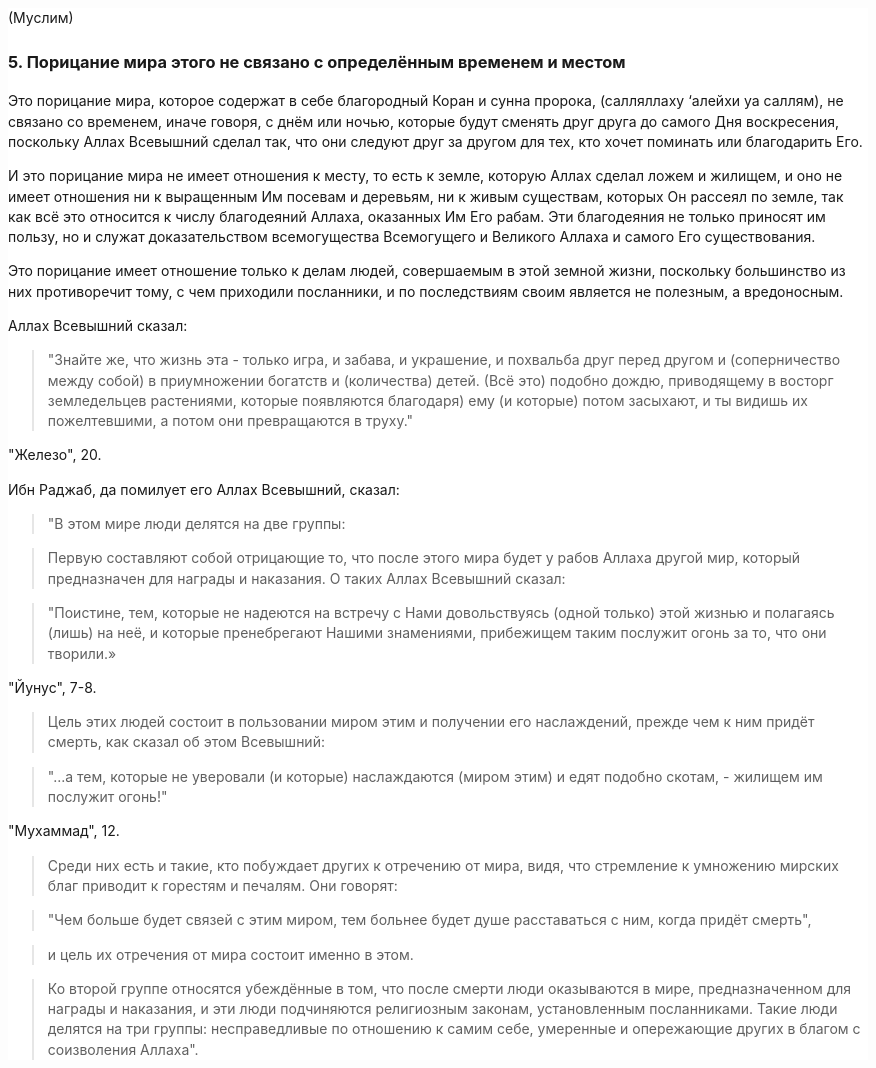 (Муслим)

### 5. Порицание мира этого не связано с определённым временем и местом

Это порицание мира, которое содержат в себе благородный Коран и сунна пророка, (салляллаху ‘алейхи уа саллям), не связано со временем, иначе говоря, с днём или ночью, которые будут сменять друг друга до самого Дня воскресения, поскольку Аллах Всевышний сделал так, что они следуют друг за другом для тех, кто хочет поминать или благодарить Его.

И это порицание мира не имеет отношения к месту, то есть к земле, которую Аллах сделал ложем и жилищем, и оно не имеет отношения ни к выращенным Им посевам и деревьям, ни к живым существам, которых Он рассеял по земле, так как всё это относится к числу благодеяний Аллаха, оказанных Им Его рабам. Эти благодеяния не только приносят им пользу, но и служат доказательством всемогущества Всемогущего и Великого Аллаха и самого Его существования.

Это порицание имеет отношение только к делам людей, совершаемым в этой земной жизни, поскольку большинство из них противоречит тому, с чем приходили посланники, и по последствиям своим является не полезным, а вредоносным.

Аллах Всевышний сказал:

>"Знайте же, что жизнь эта - только игра, и забава, и украшение, и похвальба друг перед другом и (соперничество между собой) в приумножении богатств и (количества) детей. (Всё это) подобно дождю, приводящему в восторг земледельцев растениями, которые появляются благодаря) ему (и которые) потом засыхают, и ты видишь их пожелтевшими, а потом они превращаются в труху." 

"Железо", 20.

Ибн Раджаб, да помилует его Аллах Всевышний, сказал:

>"В этом мире люди делятся на две группы:

>Первую составляют собой отрицающие то, что после этого мира будет у рабов Аллаха другой мир, который предназначен для награды и наказания. О таких Аллах Всевышний сказал:

>"Поистине, тем, которые не надеются на встречу с Нами довольствуясь (одной только) этой жизнью и полагаясь (лишь) на неё, и которые пренебрегают Нашими знамениями, прибежищем таким послужит огонь за то, что они творили.»

"Йунус", 7-8.

>Цель этих людей состоит в пользовании миром этим и получении его наслаждений, прежде чем к ним придёт смерть, как сказал об этом Всевышний:

>"...а тем, которые не уверовали (и которые) наслаждаются (миром этим) и едят подобно скотам, - жилищем им послужит огонь!" 

"Мухаммад", 12.

>Среди них есть и такие, кто побуждает других к отречению от мира, видя, что стремление к умножению мирских благ приводит к горестям и печалям. Они говорят:

>"Чем больше будет связей с этим миром, тем больнее будет душе расставаться с ним, когда придёт смерть",

>и цель их отречения от мира состоит именно в этом.

>Ко второй группе относятся убеждённые в том, что после смерти люди оказываются в мире, предназначенном для награды и наказания, и эти люди подчиняются религиозным законам, установленным посланниками. Такие люди делятся на три группы: несправедливые по отношению к самим себе, умеренные и опережающие других в благом с соизволения Аллаха".
